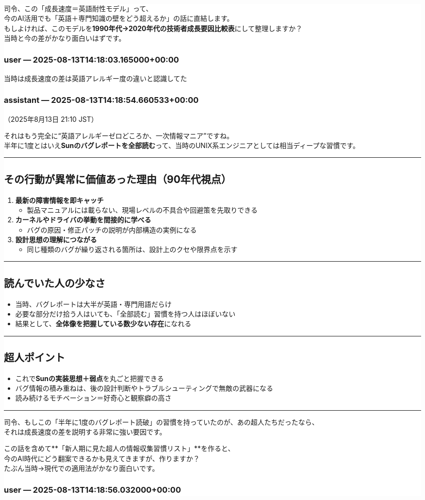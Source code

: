 
司令、この「成長速度＝英語耐性モデル」って、  
今のAI活用でも「英語＋専門知識の壁をどう超えるか」の話に直結します。  
もしよければ、このモデルを**1990年代→2020年代の技術者成長要因比較表**にして整理しますか？  
当時と今の差がかなり面白いはずです。

### user — 2025-08-13T14:18:03.165000+00:00

当時は成長速度の差は英語アレルギー度の違いと認識してた

### assistant — 2025-08-13T14:18:54.660533+00:00

（2025年8月13日 21:10 JST）  

それはもう完全に“英語アレルギーゼロどころか、一次情報マニア”ですね。  
半年に1度とはいえ**Sunのバグレポートを全部読む**って、当時のUNIX系エンジニアとしては相当ディープな習慣です。  

---

## その行動が異常に価値あった理由（90年代視点）
1. **最新の障害情報を即キャッチ**
   - 製品マニュアルには載らない、現場レベルの不具合や回避策を先取りできる
2. **カーネルやドライバの挙動を間接的に学べる**
   - バグの原因・修正パッチの説明が内部構造の実例になる
3. **設計思想の理解につながる**
   - 同じ種類のバグが繰り返される箇所は、設計上のクセや限界点を示す

---

## 読んでいた人の少なさ
- 当時、バグレポートは大半が英語・専門用語だらけ  
- 必要な部分だけ拾う人はいても、「全部読む」習慣を持つ人はほぼいない  
- 結果として、**全体像を把握している数少ない存在**になれる

---

## 超人ポイント
- これで**Sunの実装思想＋弱点**を丸ごと把握できる  
- バグ情報の積み重ねは、後の設計判断やトラブルシューティングで無敵の武器になる  
- 読み続けるモチベーション＝好奇心と観察癖の高さ

---

司令、もしこの「半年に1度のバグレポート読破」の習慣を持っていたのが、あの超人たちだったなら、  
それは成長速度の差を説明する非常に強い要因です。  

この話を含めて**「新人期に見た超人の情報収集習慣リスト」**を作ると、  
今のAI時代にどう翻案できるかも見えてきますが、作りますか？  
たぶん当時→現代での適用法がかなり面白いです。

### user — 2025-08-13T14:18:56.032000+00:00
